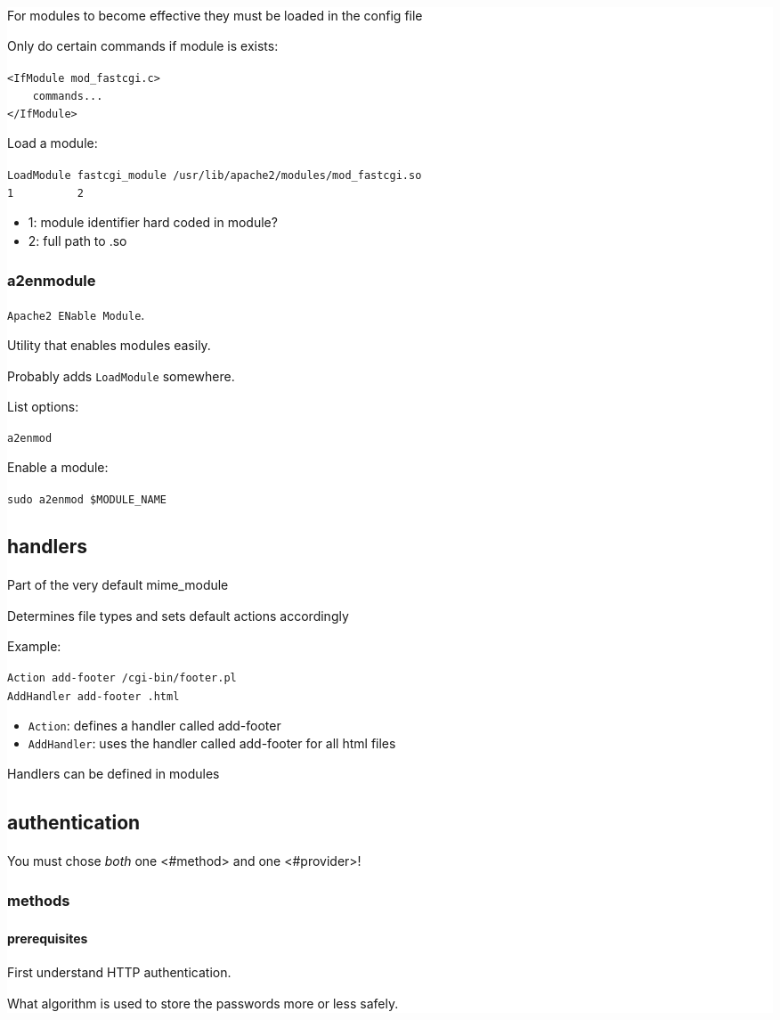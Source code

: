 For modules to become effective they must be loaded in the config file

Only do certain commands if module is exists:

    <IfModule mod_fastcgi.c>
        commands...
    </IfModule>

Load a module:

    LoadModule fastcgi_module /usr/lib/apache2/modules/mod_fastcgi.so
    1          2

- 1: module identifier hard coded in module?
- 2: full path to .so

### a2enmodule

`Apache2 ENable Module`.

Utility that enables modules easily.

Probably adds `LoadModule` somewhere.

List options:

    a2enmod

Enable a module:

    sudo a2enmod $MODULE_NAME

## handlers

Part of the very default mime_module

Determines file types and sets default actions accordingly

Example:

    Action add-footer /cgi-bin/footer.pl
    AddHandler add-footer .html

- `Action`: defines a handler called add-footer
- `AddHandler`: uses the handler called add-footer for all html files

Handlers can be defined in modules

## authentication

You must chose *both* one <#method> and one <#provider>!

### methods

#### prerequisites

First understand HTTP authentication.

What algorithm is used to store the passwords more or less safely.
